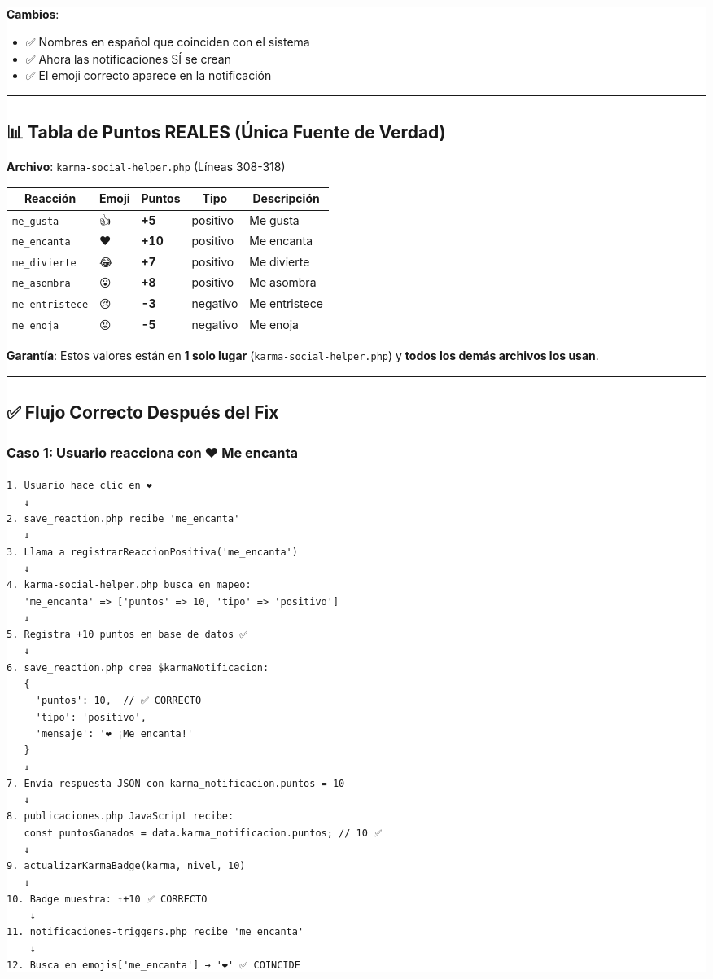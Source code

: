 
**Cambios**:
- ✅ Nombres en español que coinciden con el sistema
- ✅ Ahora las notificaciones SÍ se crean
- ✅ El emoji correcto aparece en la notificación

---

## 📊 Tabla de Puntos REALES (Única Fuente de Verdad)

**Archivo**: `karma-social-helper.php` (Líneas 308-318)

| Reacción | Emoji | Puntos | Tipo | Descripción |
|----------|-------|--------|------|-------------|
| `me_gusta` | 👍 | **+5** | positivo | Me gusta |
| `me_encanta` | ❤️ | **+10** | positivo | Me encanta |
| `me_divierte` | 😂 | **+7** | positivo | Me divierte |
| `me_asombra` | 😮 | **+8** | positivo | Me asombra |
| `me_entristece` | 😢 | **-3** | negativo | Me entristece |
| `me_enoja` | 😡 | **-5** | negativo | Me enoja |

**Garantía**: Estos valores están en **1 solo lugar** (`karma-social-helper.php`) y **todos los demás archivos los usan**.

---

## ✅ Flujo Correcto Después del Fix

### Caso 1: Usuario reacciona con ❤️ Me encanta

```
1. Usuario hace clic en ❤️
   ↓
2. save_reaction.php recibe 'me_encanta'
   ↓
3. Llama a registrarReaccionPositiva('me_encanta')
   ↓
4. karma-social-helper.php busca en mapeo:
   'me_encanta' => ['puntos' => 10, 'tipo' => 'positivo']
   ↓
5. Registra +10 puntos en base de datos ✅
   ↓
6. save_reaction.php crea $karmaNotificacion:
   {
     'puntos': 10,  // ✅ CORRECTO
     'tipo': 'positivo',
     'mensaje': '❤️ ¡Me encanta!'
   }
   ↓
7. Envía respuesta JSON con karma_notificacion.puntos = 10
   ↓
8. publicaciones.php JavaScript recibe:
   const puntosGanados = data.karma_notificacion.puntos; // 10 ✅
   ↓
9. actualizarKarmaBadge(karma, nivel, 10)
   ↓
10. Badge muestra: ↑+10 ✅ CORRECTO
    ↓
11. notificaciones-triggers.php recibe 'me_encanta'
    ↓
12. Busca en emojis['me_encanta'] → '❤️' ✅ COINCIDE
```
